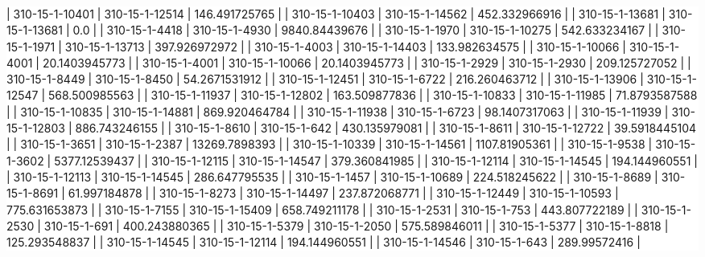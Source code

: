 | 310-15-1-10401 | 310-15-1-12514 | 146.491725765 |
| 310-15-1-10403 | 310-15-1-14562 | 452.332966916 |
| 310-15-1-13681 | 310-15-1-13681 | 0.0 |
| 310-15-1-4418 | 310-15-1-4930 | 9840.84439676 |
| 310-15-1-1970 | 310-15-1-10275 | 542.633234167 |
| 310-15-1-1971 | 310-15-1-13713 | 397.926972972 |
| 310-15-1-4003 | 310-15-1-14403 | 133.982634575 |
| 310-15-1-10066 | 310-15-1-4001 | 20.1403945773 |
| 310-15-1-4001 | 310-15-1-10066 | 20.1403945773 |
| 310-15-1-2929 | 310-15-1-2930 | 209.125727052 |
| 310-15-1-8449 | 310-15-1-8450 | 54.2671531912 |
| 310-15-1-12451 | 310-15-1-6722 | 216.260463712 |
| 310-15-1-13906 | 310-15-1-12547 | 568.500985563 |
| 310-15-1-11937 | 310-15-1-12802 | 163.509877836 |
| 310-15-1-10833 | 310-15-1-11985 | 71.8793587588 |
| 310-15-1-10835 | 310-15-1-14881 | 869.920464784 |
| 310-15-1-11938 | 310-15-1-6723 | 98.1407317063 |
| 310-15-1-11939 | 310-15-1-12803 | 886.743246155 |
| 310-15-1-8610 | 310-15-1-642 | 430.135979081 |
| 310-15-1-8611 | 310-15-1-12722 | 39.5918445104 |
| 310-15-1-3651 | 310-15-1-2387 | 13269.7898393 |
| 310-15-1-10339 | 310-15-1-14561 | 1107.81905361 |
| 310-15-1-9538 | 310-15-1-3602 | 5377.12539437 |
| 310-15-1-12115 | 310-15-1-14547 | 379.360841985 |
| 310-15-1-12114 | 310-15-1-14545 | 194.144960551 |
| 310-15-1-12113 | 310-15-1-14545 | 286.647795535 |
| 310-15-1-1457 | 310-15-1-10689 | 224.518245622 |
| 310-15-1-8689 | 310-15-1-8691 | 61.997184878 |
| 310-15-1-8273 | 310-15-1-14497 | 237.872068771 |
| 310-15-1-12449 | 310-15-1-10593 | 775.631653873 |
| 310-15-1-7155 | 310-15-1-15409 | 658.749211178 |
| 310-15-1-2531 | 310-15-1-753 | 443.807722189 |
| 310-15-1-2530 | 310-15-1-691 | 400.243880365 |
| 310-15-1-5379 | 310-15-1-2050 | 575.589846011 |
| 310-15-1-5377 | 310-15-1-8818 | 125.293548837 |
| 310-15-1-14545 | 310-15-1-12114 | 194.144960551 |
| 310-15-1-14546 | 310-15-1-643 | 289.99572416 |
